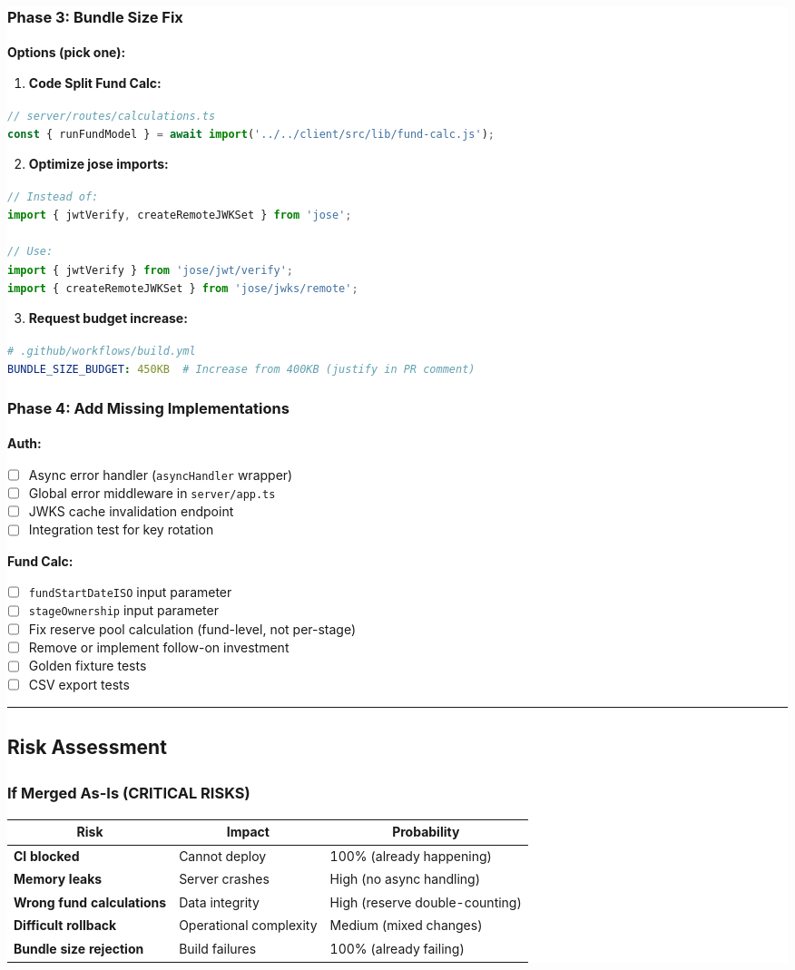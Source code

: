 ### Phase 3: Bundle Size Fix

**Options (pick one):**

1. **Code Split Fund Calc:**
```typescript
// server/routes/calculations.ts
const { runFundModel } = await import('../../client/src/lib/fund-calc.js');
```

2. **Optimize jose imports:**
```typescript
// Instead of:
import { jwtVerify, createRemoteJWKSet } from 'jose';

// Use:
import { jwtVerify } from 'jose/jwt/verify';
import { createRemoteJWKSet } from 'jose/jwks/remote';
```

3. **Request budget increase:**
```yaml
# .github/workflows/build.yml
BUNDLE_SIZE_BUDGET: 450KB  # Increase from 400KB (justify in PR comment)
```

### Phase 4: Add Missing Implementations

**Auth:**
- [ ] Async error handler (`asyncHandler` wrapper)
- [ ] Global error middleware in `server/app.ts`
- [ ] JWKS cache invalidation endpoint
- [ ] Integration test for key rotation

**Fund Calc:**
- [ ] `fundStartDateISO` input parameter
- [ ] `stageOwnership` input parameter
- [ ] Fix reserve pool calculation (fund-level, not per-stage)
- [ ] Remove or implement follow-on investment
- [ ] Golden fixture tests
- [ ] CSV export tests

---

## Risk Assessment

### If Merged As-Is (CRITICAL RISKS)

| Risk | Impact | Probability |
|------|--------|-------------|
| **CI blocked** | Cannot deploy | 100% (already happening) |
| **Memory leaks** | Server crashes | High (no async handling) |
| **Wrong fund calculations** | Data integrity | High (reserve double-counting) |
| **Difficult rollback** | Operational complexity | Medium (mixed changes) |
| **Bundle size rejection** | Build failures | 100% (already failing) |
